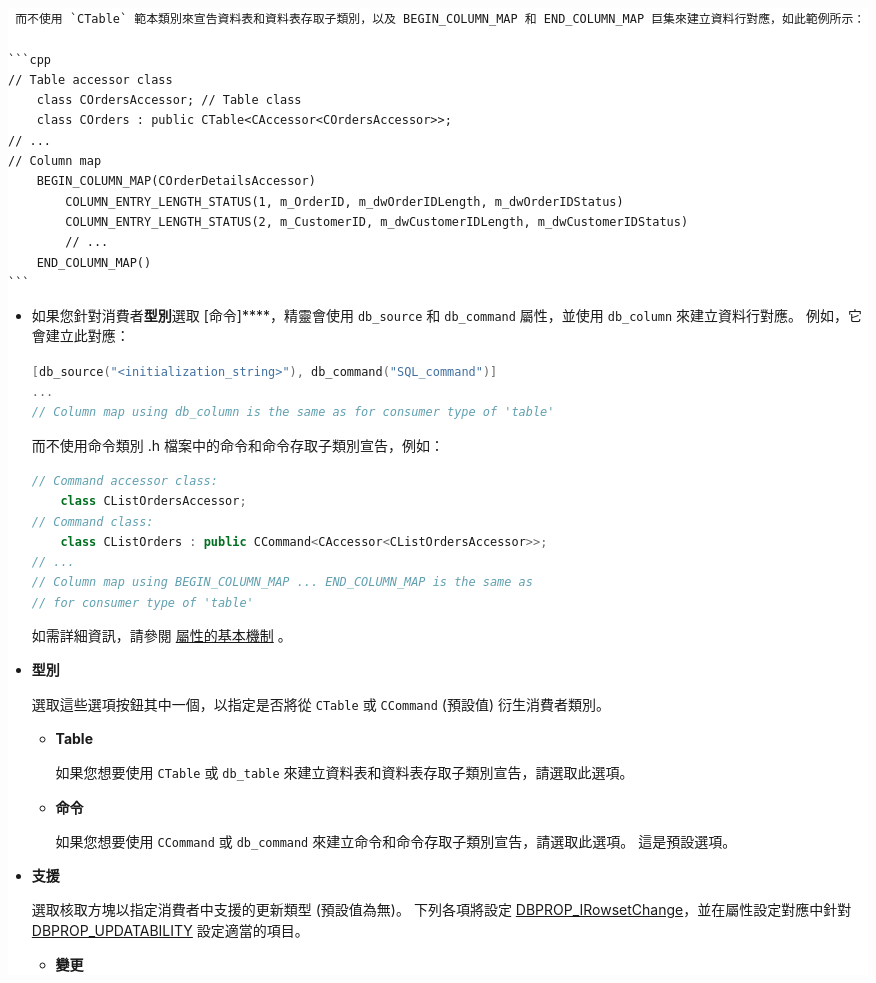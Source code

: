      而不使用 `CTable` 範本類別來宣告資料表和資料表存取子類別，以及 BEGIN_COLUMN_MAP 和 END_COLUMN_MAP 巨集來建立資料行對應，如此範例所示：

    ```cpp
    // Table accessor class
        class COrdersAccessor; // Table class
        class COrders : public CTable<CAccessor<COrdersAccessor>>;
    // ...
    // Column map
        BEGIN_COLUMN_MAP(COrderDetailsAccessor)
            COLUMN_ENTRY_LENGTH_STATUS(1, m_OrderID, m_dwOrderIDLength, m_dwOrderIDStatus)
            COLUMN_ENTRY_LENGTH_STATUS(2, m_CustomerID, m_dwCustomerIDLength, m_dwCustomerIDStatus)
            // ...
        END_COLUMN_MAP()
    ```

  - 如果您針對消費者**型別**選取 [命令]****，精靈會使用 `db_source` 和 `db_command` 屬性，並使用 `db_column` 來建立資料行對應。 例如，它會建立此對應：

    ```cpp
    [db_source("<initialization_string>"), db_command("SQL_command")]
    ...
    // Column map using db_column is the same as for consumer type of 'table'
    ```

     而不使用命令類別 .h 檔案中的命令和命令存取子類別宣告，例如：

    ```cpp
    // Command accessor class:
        class CListOrdersAccessor;
    // Command class:
        class CListOrders : public CCommand<CAccessor<CListOrdersAccessor>>;
    // ...
    // Column map using BEGIN_COLUMN_MAP ... END_COLUMN_MAP is the same as
    // for consumer type of 'table'
    ```

     如需詳細資訊，請參閱 [屬性的基本機制](../../windows/attributes/cpp-attributes-com-net.md#basic-mechanics-of-attributes) 。

- **型別**

   選取這些選項按鈕其中一個，以指定是否將從 `CTable` 或 `CCommand` (預設值) 衍生消費者類別。

  - **Table**

      如果您想要使用 `CTable` 或 `db_table` 來建立資料表和資料表存取子類別宣告，請選取此選項。

  - **命令**

      如果您想要使用 `CCommand` 或 `db_command` 來建立命令和命令存取子類別宣告，請選取此選項。 這是預設選項。

- **支援**

   選取核取方塊以指定消費者中支援的更新類型 (預設值為無)。 下列各項將設定 [DBPROP_IRowsetChange](/previous-versions/windows/desktop/ms715892(v=vs.85))，並在屬性設定對應中針對 [DBPROP_UPDATABILITY](/previous-versions/windows/desktop/ms722676(v=vs.85)) 設定適當的項目。

  - **變更**
